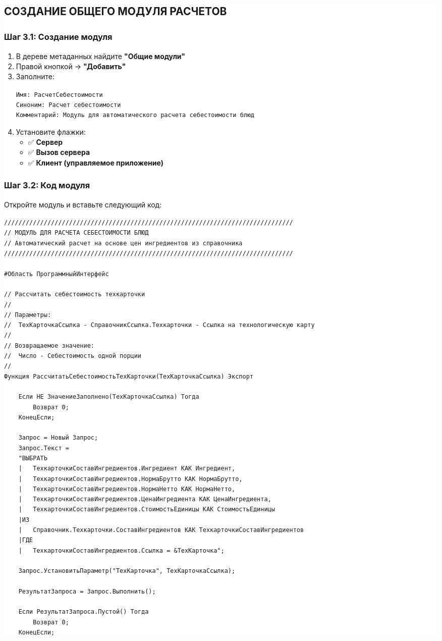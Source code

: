 
## СОЗДАНИЕ ОБЩЕГО МОДУЛЯ РАСЧЕТОВ

### Шаг 3.1: Создание модуля

1. В дереве метаданных найдите **"Общие модули"**
2. Правой кнопкой → **"Добавить"**
3. Заполните:
   ```
   Имя: РасчетСебестоимости
   Синоним: Расчет себестоимости
   Комментарий: Модуль для автоматического расчета себестоимости блюд
   ```
4. Установите флажки:
   - ✅ **Сервер**
   - ✅ **Вызов сервера**
   - ✅ **Клиент (управляемое приложение)**

### Шаг 3.2: Код модуля

Откройте модуль и вставьте следующий код:

```bsl
////////////////////////////////////////////////////////////////////////////////
// МОДУЛЬ ДЛЯ РАСЧЕТА СЕБЕСТОИМОСТИ БЛЮД
// Автоматический расчет на основе цен ингредиентов из справочника
////////////////////////////////////////////////////////////////////////////////

#Область ПрограммныйИнтерфейс

// Рассчитать себестоимость техкарточки
//
// Параметры:
//  ТехКарточкаСсылка - СправочникСсылка.Техкарточки - Ссылка на технологическую карту
//
// Возвращаемое значение:
//  Число - Себестоимость одной порции
//
Функция РассчитатьСебестоимостьТехКарточки(ТехКарточкаСсылка) Экспорт

	Если НЕ ЗначениеЗаполнено(ТехКарточкаСсылка) Тогда
		Возврат 0;
	КонецЕсли;

	Запрос = Новый Запрос;
	Запрос.Текст =
	"ВЫБРАТЬ
	|	ТехкарточкиСоставИнгредиентов.Ингредиент КАК Ингредиент,
	|	ТехкарточкиСоставИнгредиентов.НормаБрутто КАК НормаБрутто,
	|	ТехкарточкиСоставИнгредиентов.НормаНетто КАК НормаНетто,
	|	ТехкарточкиСоставИнгредиентов.ЦенаИнгредиента КАК ЦенаИнгредиента,
	|	ТехкарточкиСоставИнгредиентов.СтоимостьЕдиницы КАК СтоимостьЕдиницы
	|ИЗ
	|	Справочник.Техкарточки.СоставИнгредиентов КАК ТехкарточкиСоставИнгредиентов
	|ГДЕ
	|	ТехкарточкиСоставИнгредиентов.Ссылка = &ТехКарточка";

	Запрос.УстановитьПараметр("ТехКарточка", ТехКарточкаСсылка);

	РезультатЗапроса = Запрос.Выполнить();

	Если РезультатЗапроса.Пустой() Тогда
		Возврат 0;
	КонецЕсли;
```
